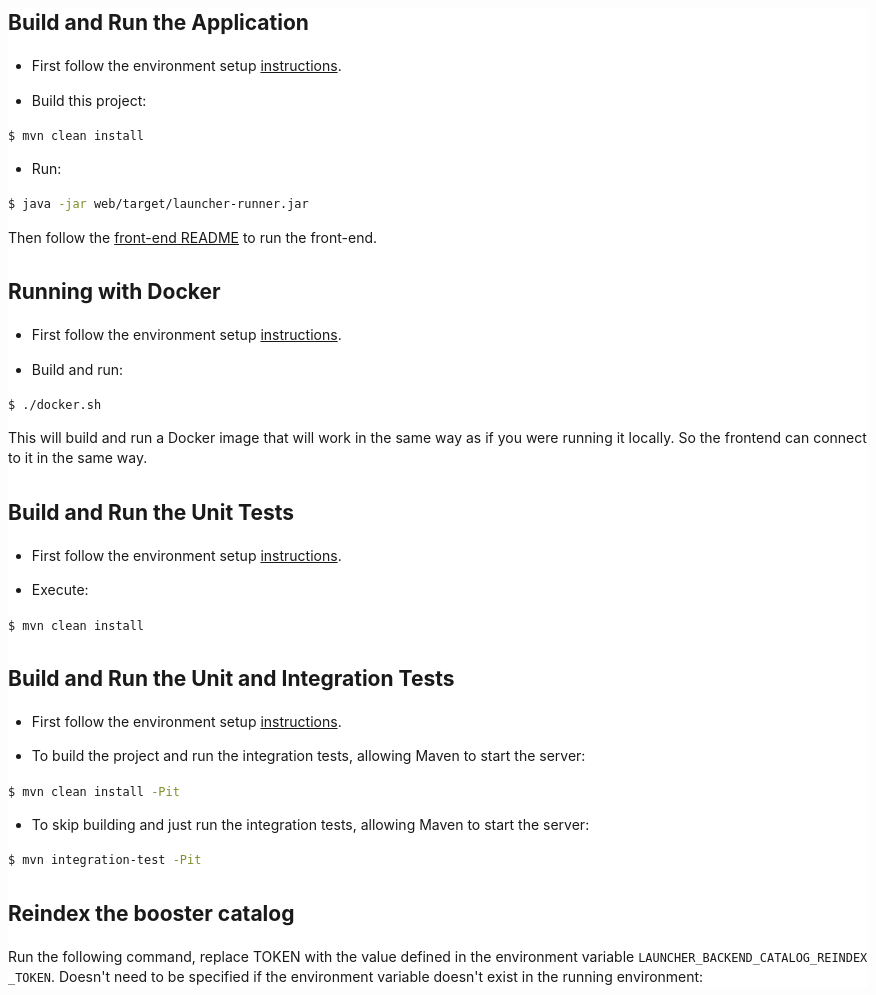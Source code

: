 Build and Run the Application
-----------------------------

* First follow the environment setup [instructions](README.md#setting-up-the-environment). 

* Build this project:
```bash
$ mvn clean install
```

* Run:
```bash
$ java -jar web/target/launcher-runner.jar
```

Then follow the [front-end README](https://github.com/fabric8-launcher/launcher-frontend/blob/master/README.md) to run the front-end.

Running with Docker
-------------------

* First follow the environment setup [instructions](README.md#setting-up-the-environment). 

* Build and run:
```bash
$ ./docker.sh
```

This will build and run a Docker image that will work in the same way as if you were running it locally. So the frontend can connect to it in the same way.

Build and Run the Unit Tests
----------------------------

* First follow the environment setup [instructions](README.md#setting-up-the-environment). 

* Execute:
```bash
$ mvn clean install
```
        
Build and Run the Unit and Integration Tests
--------------------------------------------

* First follow the environment setup [instructions](README.md#setting-up-the-environment).

* To build the project and run the integration tests, allowing Maven to start the server:
```bash
$ mvn clean install -Pit
```

* To skip building and just run the integration tests, allowing Maven to start the server:
```bash
$ mvn integration-test -Pit
```

Reindex the booster catalog
---------------------------

Run the following command, replace TOKEN with the value defined in the environment variable `LAUNCHER_BACKEND_CATALOG_REINDEX_TOKEN`. Doesn't need to be specified if the environment variable doesn't exist in the running environment:
